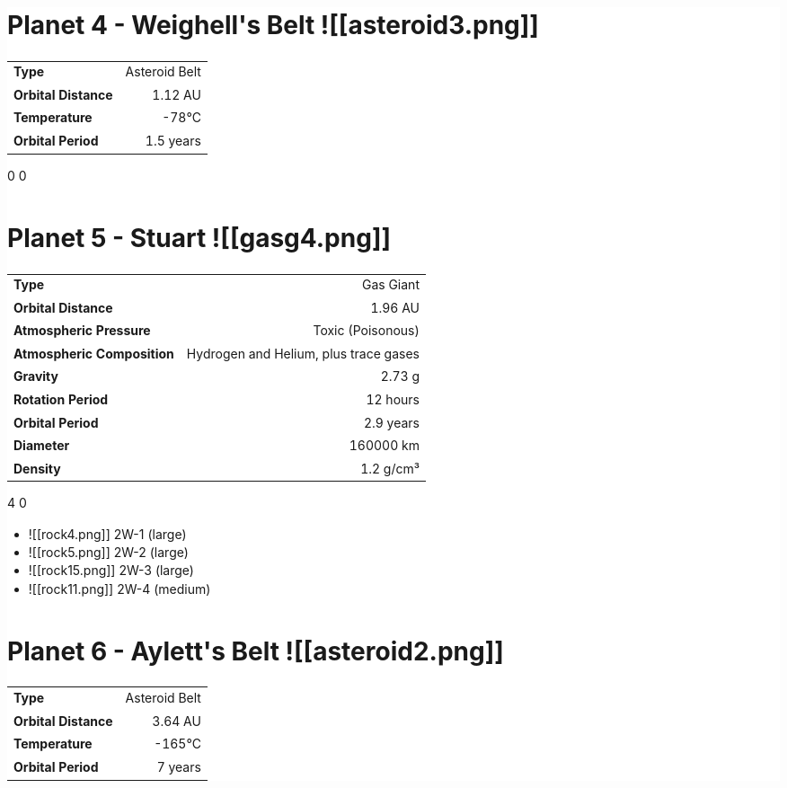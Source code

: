 
# Planet 4 - Weighell's Belt ![[asteroid3.png]]
|                             |                           |
| --------------------------- | -------------------------:|
| **Type**                    |             Asteroid Belt |
| **Orbital Distance**        |   1.12 AU |
| **Temperature**             |    -78°C |
| **Orbital Period** | 1.5 years |



0
0



# Planet 5 - Stuart ![[gasg4.png]]
|                             |                           |
| --------------------------- | -------------------------:|
| **Type**                    |             Gas Giant |
| **Orbital Distance**        |   1.96 AU |
| **Atmospheric Pressure**    |       Toxic (Poisonous) |
| **Atmospheric Composition** |      Hydrogen and Helium, plus trace gases |
| **Gravity**                 |        2.73 g |
| **Rotation Period**         |  12 hours |
| **Orbital Period** | 2.9 years |
| **Diameter**                |      160000 km | 
| **Density**                 |    1.2 g/cm³ |



4
0

- ![[rock4.png]] 2W-1 (large)
- ![[rock5.png]] 2W-2 (large)
- ![[rock15.png]] 2W-3 (large)
- ![[rock11.png]] 2W-4 (medium)


# Planet 6 - Aylett's Belt ![[asteroid2.png]]
|                             |                           |
| --------------------------- | -------------------------:|
| **Type**                    |             Asteroid Belt |
| **Orbital Distance**        |   3.64 AU |
| **Temperature**             |    -165°C |
| **Orbital Period** | 7 years |
